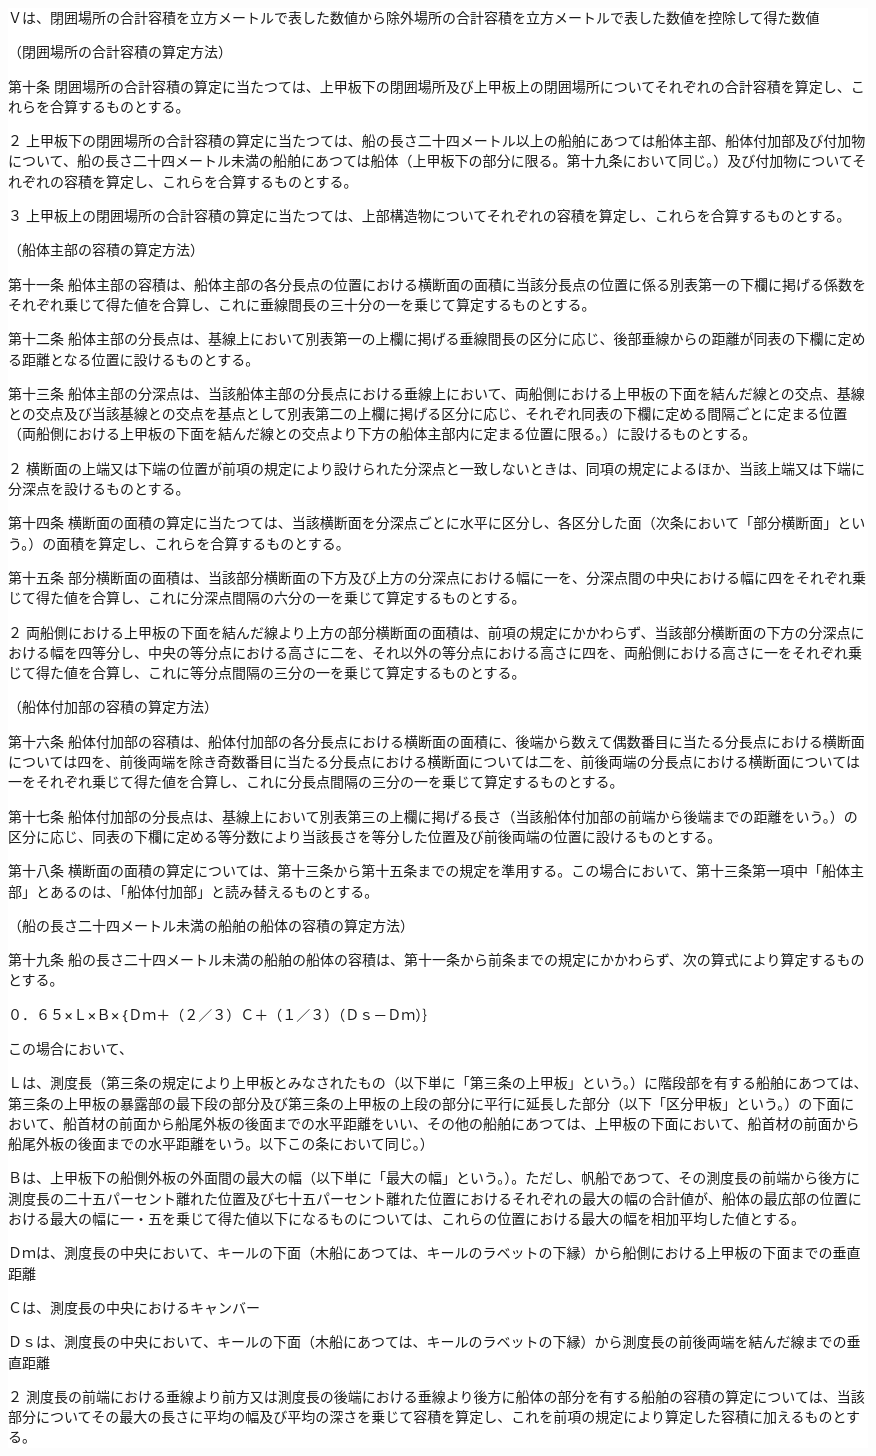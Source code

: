 Ｖは、閉囲場所の合計容積を立方メートルで表した数値から除外場所の合計容積を立方メートルで表した数値を控除して得た数値

（閉囲場所の合計容積の算定方法）

第十条 閉囲場所の合計容積の算定に当たつては、上甲板下の閉囲場所及び上甲板上の閉囲場所についてそれぞれの合計容積を算定し、これらを合算するものとする。

２ 上甲板下の閉囲場所の合計容積の算定に当たつては、船の長さ二十四メートル以上の船舶にあつては船体主部、船体付加部及び付加物について、船の長さ二十四メートル未満の船舶にあつては船体（上甲板下の部分に限る。第十九条において同じ。）及び付加物についてそれぞれの容積を算定し、これらを合算するものとする。

３ 上甲板上の閉囲場所の合計容積の算定に当たつては、上部構造物についてそれぞれの容積を算定し、これらを合算するものとする。

（船体主部の容積の算定方法）

第十一条 船体主部の容積は、船体主部の各分長点の位置における横断面の面積に当該分長点の位置に係る別表第一の下欄に掲げる係数をそれぞれ乗じて得た値を合算し、これに垂線間長の三十分の一を乗じて算定するものとする。

第十二条 船体主部の分長点は、基線上において別表第一の上欄に掲げる垂線間長の区分に応じ、後部垂線からの距離が同表の下欄に定める距離となる位置に設けるものとする。

第十三条 船体主部の分深点は、当該船体主部の分長点における垂線上において、両船側における上甲板の下面を結んだ線との交点、基線との交点及び当該基線との交点を基点として別表第二の上欄に掲げる区分に応じ、それぞれ同表の下欄に定める間隔ごとに定まる位置（両船側における上甲板の下面を結んだ線との交点より下方の船体主部内に定まる位置に限る。）に設けるものとする。

２ 横断面の上端又は下端の位置が前項の規定により設けられた分深点と一致しないときは、同項の規定によるほか、当該上端又は下端に分深点を設けるものとする。

第十四条 横断面の面積の算定に当たつては、当該横断面を分深点ごとに水平に区分し、各区分した面（次条において「部分横断面」という。）の面積を算定し、これらを合算するものとする。

第十五条 部分横断面の面積は、当該部分横断面の下方及び上方の分深点における幅に一を、分深点間の中央における幅に四をそれぞれ乗じて得た値を合算し、これに分深点間隔の六分の一を乗じて算定するものとする。

２ 両船側における上甲板の下面を結んだ線より上方の部分横断面の面積は、前項の規定にかかわらず、当該部分横断面の下方の分深点における幅を四等分し、中央の等分点における高さに二を、それ以外の等分点における高さに四を、両船側における高さに一をそれぞれ乗じて得た値を合算し、これに等分点間隔の三分の一を乗じて算定するものとする。

（船体付加部の容積の算定方法）

第十六条 船体付加部の容積は、船体付加部の各分長点における横断面の面積に、後端から数えて偶数番目に当たる分長点における横断面については四を、前後両端を除き奇数番目に当たる分長点における横断面については二を、前後両端の分長点における横断面については一をそれぞれ乗じて得た値を合算し、これに分長点間隔の三分の一を乗じて算定するものとする。

第十七条 船体付加部の分長点は、基線上において別表第三の上欄に掲げる長さ（当該船体付加部の前端から後端までの距離をいう。）の区分に応じ、同表の下欄に定める等分数により当該長さを等分した位置及び前後両端の位置に設けるものとする。

第十八条 横断面の面積の算定については、第十三条から第十五条までの規定を準用する。この場合において、第十三条第一項中「船体主部」とあるのは、「船体付加部」と読み替えるものとする。

（船の長さ二十四メートル未満の船舶の船体の容積の算定方法）

第十九条 船の長さ二十四メートル未満の船舶の船体の容積は、第十一条から前条までの規定にかかわらず、次の算式により算定するものとする。

０．６５×Ｌ×Ｂ×｛Ｄｍ＋（２／３）Ｃ＋（１／３）（Ｄｓ－Ｄｍ）｝

この場合において、

Ｌは、測度長（第三条の規定により上甲板とみなされたもの（以下単に「第三条の上甲板」という。）に階段部を有する船舶にあつては、第三条の上甲板の暴露部の最下段の部分及び第三条の上甲板の上段の部分に平行に延長した部分（以下「区分甲板」という。）の下面において、船首材の前面から船尾外板の後面までの水平距離をいい、その他の船舶にあつては、上甲板の下面において、船首材の前面から船尾外板の後面までの水平距離をいう。以下この条において同じ。）

Ｂは、上甲板下の船側外板の外面間の最大の幅（以下単に「最大の幅」という。）。ただし、帆船であつて、その測度長の前端から後方に測度長の二十五パーセント離れた位置及び七十五パーセント離れた位置におけるそれぞれの最大の幅の合計値が、船体の最広部の位置における最大の幅に一・五を乗じて得た値以下になるものについては、これらの位置における最大の幅を相加平均した値とする。

Ｄｍは、測度長の中央において、キールの下面（木船にあつては、キールのラベットの下縁）から船側における上甲板の下面までの垂直距離

Ｃは、測度長の中央におけるキャンバー

Ｄｓは、測度長の中央において、キールの下面（木船にあつては、キールのラベットの下縁）から測度長の前後両端を結んだ線までの垂直距離

２ 測度長の前端における垂線より前方又は測度長の後端における垂線より後方に船体の部分を有する船舶の容積の算定については、当該部分についてその最大の長さに平均の幅及び平均の深さを乗じて容積を算定し、これを前項の規定により算定した容積に加えるものとする。
